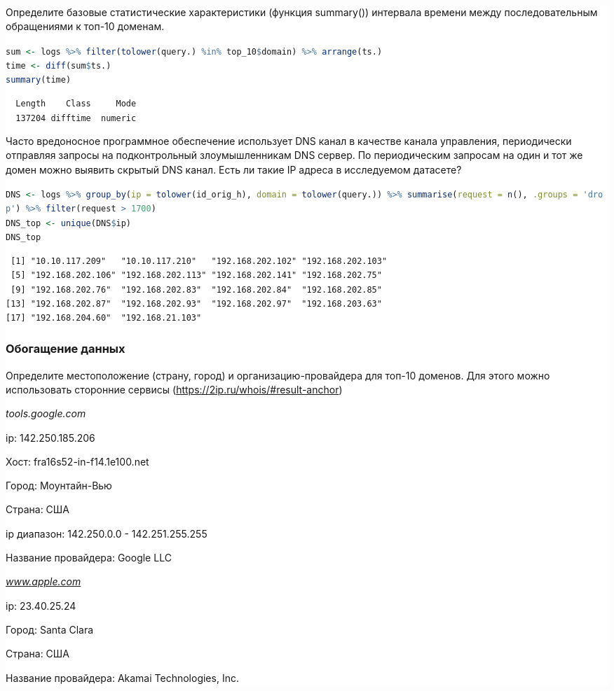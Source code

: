 Определите базовые статистические характеристики (функция summary())
интервала времени между последовательным обращениями к топ-10 доменам.

``` r
sum <- logs %>% filter(tolower(query.) %in% top_10$domain) %>% arrange(ts.)
time <- diff(sum$ts.)
summary(time)
```

      Length    Class     Mode 
      137204 difftime  numeric 

Часто вредоносное программное обеспечение использует DNS канал в
качестве канала управления, периодически отправляя запросы на
подконтрольный злоумышленникам DNS сервер. По периодическим запросам на
один и тот же домен можно выявить скрытый DNS канал. Есть ли такие IP
адреса в исследуемом датасете?

``` r
DNS <- logs %>% group_by(ip = tolower(id_orig_h), domain = tolower(query.)) %>% summarise(request = n(), .groups = 'drop') %>% filter(request > 1700)
DNS_top <- unique(DNS$ip) 
DNS_top 
```

     [1] "10.10.117.209"   "10.10.117.210"   "192.168.202.102" "192.168.202.103"
     [5] "192.168.202.106" "192.168.202.113" "192.168.202.141" "192.168.202.75" 
     [9] "192.168.202.76"  "192.168.202.83"  "192.168.202.84"  "192.168.202.85" 
    [13] "192.168.202.87"  "192.168.202.93"  "192.168.202.97"  "192.168.203.63" 
    [17] "192.168.204.60"  "192.168.21.103" 

### **Обогащение данных**

Определите местоположение (страну, город) и организацию-провайдера для
топ-10 доменов. Для этого можно использовать сторонние сервисы
(https://2ip.ru/whois/#result-anchor)

*tools.google.com*

ip: 142.250.185.206

Хост: fra16s52-in-f14.1e100.net

Город: Моунтайн-Вью

Страна: США

ip диапазон: 142.250.0.0 - 142.251.255.255

Название провайдера: Google LLC

*www.apple.com*

ip: 23.40.25.24

Город: Santa Clara

Страна: США

Название провайдера: Akamai Technologies, Inc.

